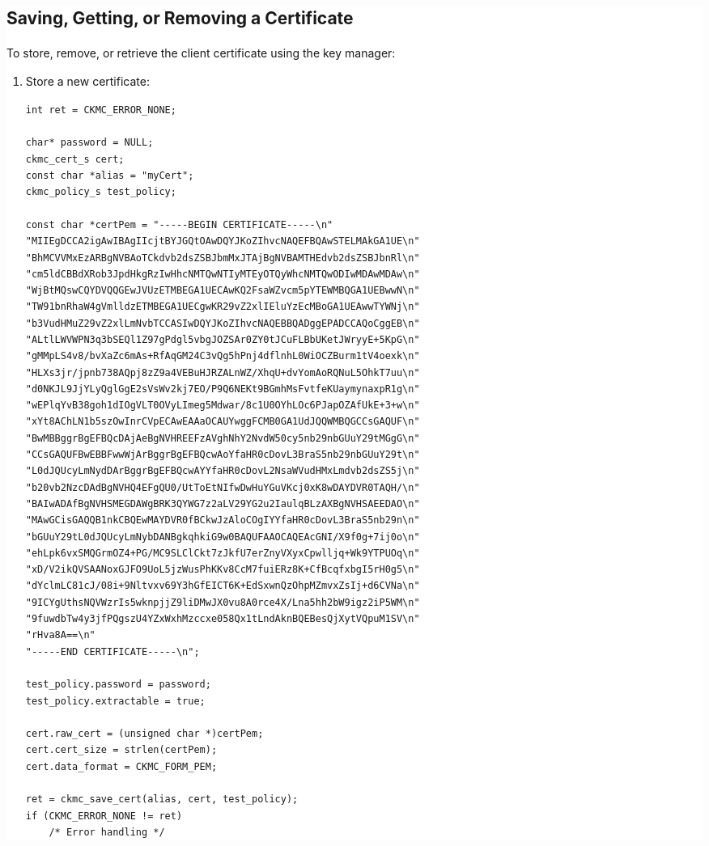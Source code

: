 <a name="savingcert"></a>
## Saving, Getting, or Removing a Certificate

To store, remove, or retrieve the client certificate using the key manager:

1. Store a new certificate:

   ```
   int ret = CKMC_ERROR_NONE;

   char* password = NULL;
   ckmc_cert_s cert;
   const char *alias = "myCert";
   ckmc_policy_s test_policy;

   const char *certPem = "-----BEGIN CERTIFICATE-----\n"
   "MIIEgDCCA2igAwIBAgIIcjtBYJGQtOAwDQYJKoZIhvcNAQEFBQAwSTELMAkGA1UE\n"
   "BhMCVVMxEzARBgNVBAoTCkdvb2dsZSBJbmMxJTAjBgNVBAMTHEdvb2dsZSBJbnRl\n"
   "cm5ldCBBdXRob3JpdHkgRzIwHhcNMTQwNTIyMTEyOTQyWhcNMTQwODIwMDAwMDAw\n"
   "WjBtMQswCQYDVQQGEwJVUzETMBEGA1UECAwKQ2FsaWZvcm5pYTEWMBQGA1UEBwwN\n"
   "TW91bnRhaW4gVmlldzETMBEGA1UECgwKR29vZ2xlIEluYzEcMBoGA1UEAwwTYWNj\n"
   "b3VudHMuZ29vZ2xlLmNvbTCCASIwDQYJKoZIhvcNAQEBBQADggEPADCCAQoCggEB\n"
   "ALtlLWVWPN3q3bSEQl1Z97gPdgl5vbgJOZSAr0ZY0tJCuFLBbUKetJWryyE+5KpG\n"
   "gMMpLS4v8/bvXaZc6mAs+RfAqGM24C3vQg5hPnj4dflnhL0WiOCZBurm1tV4oexk\n"
   "HLXs3jr/jpnb738AQpj8zZ9a4VEBuHJRZALnWZ/XhqU+dvYomAoRQNuL5OhkT7uu\n"
   "d0NKJL9JjYLyQglGgE2sVsWv2kj7EO/P9Q6NEKt9BGmhMsFvtfeKUaymynaxpR1g\n"
   "wEPlqYvB38goh1dIOgVLT0OVyLImeg5Mdwar/8c1U0OYhLOc6PJapOZAfUkE+3+w\n"
   "xYt8AChLN1b5szOwInrCVpECAwEAAaOCAUYwggFCMB0GA1UdJQQWMBQGCCsGAQUF\n"
   "BwMBBggrBgEFBQcDAjAeBgNVHREEFzAVghNhY2NvdW50cy5nb29nbGUuY29tMGgG\n"
   "CCsGAQUFBwEBBFwwWjArBggrBgEFBQcwAoYfaHR0cDovL3BraS5nb29nbGUuY29t\n"
   "L0dJQUcyLmNydDArBggrBgEFBQcwAYYfaHR0cDovL2NsaWVudHMxLmdvb2dsZS5j\n"
   "b20vb2NzcDAdBgNVHQ4EFgQU0/UtToEtNIfwDwHuYGuVKcj0xK8wDAYDVR0TAQH/\n"
   "BAIwADAfBgNVHSMEGDAWgBRK3QYWG7z2aLV29YG2u2IaulqBLzAXBgNVHSAEEDAO\n"
   "MAwGCisGAQQB1nkCBQEwMAYDVR0fBCkwJzAloCOgIYYfaHR0cDovL3BraS5nb29n\n"
   "bGUuY29tL0dJQUcyLmNybDANBgkqhkiG9w0BAQUFAAOCAQEAcGNI/X9f0g+7ij0o\n"
   "ehLpk6vxSMQGrmOZ4+PG/MC9SLClCkt7zJkfU7erZnyVXyxCpwlljq+Wk9YTPUOq\n"
   "xD/V2ikQVSAANoxGJFO9UoL5jzWusPhKKv8CcM7fuiERz8K+CfBcqfxbgI5rH0g5\n"
   "dYclmLC81cJ/08i+9Nltvxv69Y3hGfEICT6K+EdSxwnQzOhpMZmvxZsIj+d6CVNa\n"
   "9ICYgUthsNQVWzrIs5wknpjjZ9liDMwJX0vu8A0rce4X/Lna5hh2bW9igz2iP5WM\n"
   "9fuwdbTw4y3jfPQgszU4YZxWxhMzccxe058Qx1tLndAknBQEBesQjXytVQpuM1SV\n"
   "rHva8A==\n"
   "-----END CERTIFICATE-----\n";

   test_policy.password = password;
   test_policy.extractable = true;

   cert.raw_cert = (unsigned char *)certPem;
   cert.cert_size = strlen(certPem);
   cert.data_format = CKMC_FORM_PEM;

   ret = ckmc_save_cert(alias, cert, test_policy);
   if (CKMC_ERROR_NONE != ret)
       /* Error handling */
   ```
